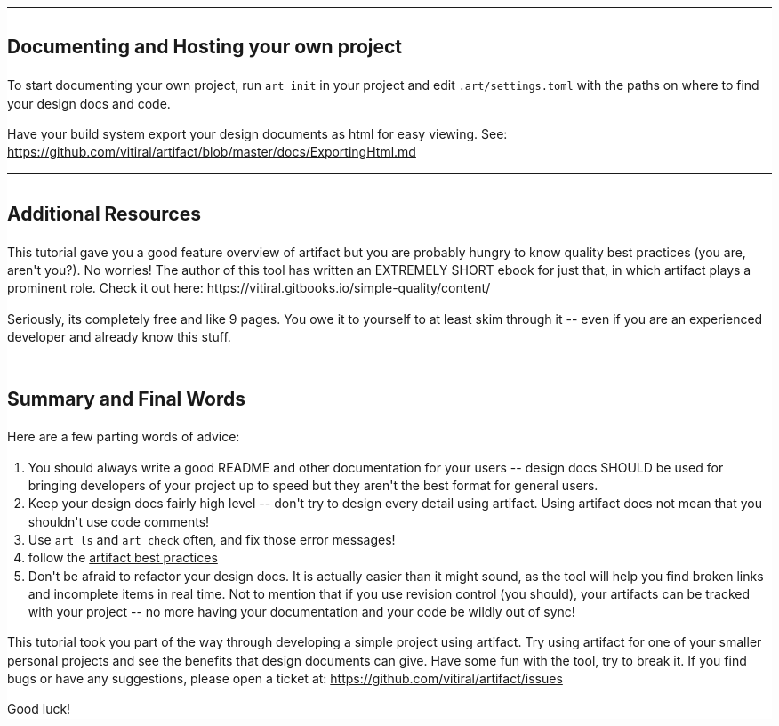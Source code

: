 --------------------------------------------------
## Documenting and Hosting your own project
To start documenting your own project, run `art init` in your project and
edit `.art/settings.toml` with the paths on where to find your
design docs and code.

Have your build system export your design documents as html for easy viewing.
See: https://github.com/vitiral/artifact/blob/master/docs/ExportingHtml.md

--------------------------------------------------
## Additional Resources

This tutorial gave you a good feature overview of artifact but you are probably
hungry to know quality best practices (you are, aren't you?). No worries!
The author of this tool has written an EXTREMELY SHORT ebook for just that, in
which artifact plays a prominent role. Check it out here:
    https://vitiral.gitbooks.io/simple-quality/content/

Seriously, its completely free and like 9 pages. You owe it to yourself to at
least skim through it -- even if you are an experienced developer and already
know this stuff.

--------------------------------------------------
## Summary and Final Words

Here are a few parting words of advice:

1. You should always write a good README and other documentation for your users
   -- design docs SHOULD be used for bringing developers of your project up
   to speed but they aren't the best format for general users.
2. Keep your design docs fairly high level -- don't try to design every detail
   using artifact. Using artifact does not mean that you shouldn't use code
   comments!
3. Use `art ls` and `art check` often, and fix those error messages!
4. follow the [artifact best practices][3]
5. Don't be afraid to refactor your design docs. It is actually easier than it
   might sound, as the tool will help you find broken links and incomplete
   items in real time. Not to mention that if you use revision control
   (you should), your artifacts can be tracked with your project -- no more
   having your documentation and your code be wildly out of sync!

This tutorial took you part of the way through developing a simple project
using artifact. Try using artifact for one of your smaller personal projects and
see the benefits that design documents can give. Have some fun with the tool,
try to break it. If you find bugs or have any suggestions, please open a ticket
at: https://github.com/vitiral/artifact/issues

Good luck!

[2]: http://wiki.openhatch.org/Flash_card_challenge
[3]: https://github.com/vitiral/artifact/blob/master/docs/BestPractices.md





[2]: https://github.com/vitiral/artifact/blob/master/src/cmd/data/tutorial.md